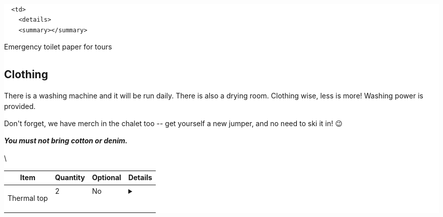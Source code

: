       <td>
        <details>
        <summary></summary>
<div markdown=1>
Emergency toilet paper for tours
</div>
        </details>
      </td>
    </tr>

  </tbody>
</table>

## Clothing

There is a washing machine and it will be run daily. There is also a
drying room. Clothing wise, less is more! Washing power is provided.

Don't forget, we have merch in the chalet too -- get yourself a new
jumper, and no need to ski it in! 😉

***You must not bring cotton or denim.***

<table class='winter-packing-list'>
  <thead>
    <tr>
      <th>
        Item
      </th>
      <th>
        Quantity
      </th>
      <th>
        Optional
      </th>
      <th>
        Details
      </th>
    </tr>
  </thead>
  <tbody>

\    </td>
      <td>

Thermal top
      </td>
      <td>
2
      </td>
      <td>
No
      </td>
      <td>
        <details>
        <summary></summary>
